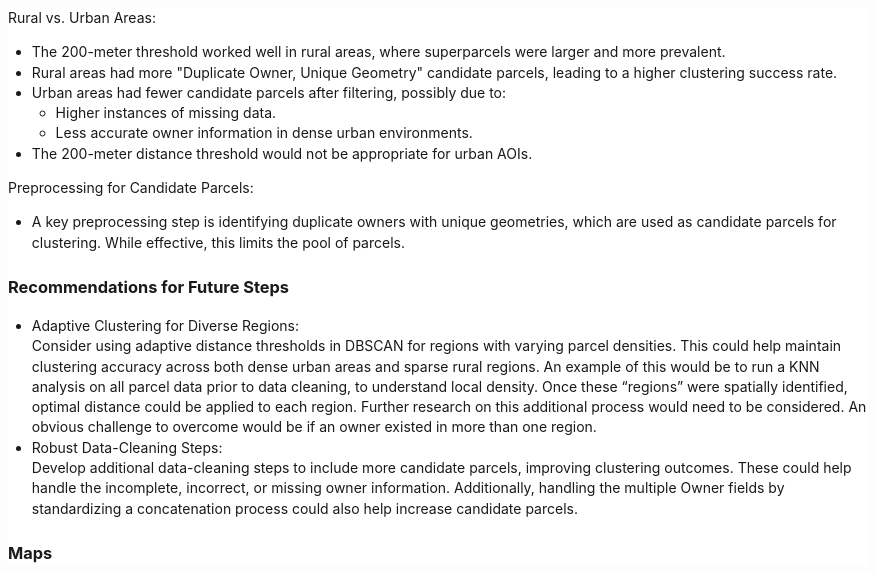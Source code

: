 Rural vs. Urban Areas:

* The 200-meter threshold worked well in rural areas, where superparcels were larger and more prevalent.  
* Rural areas had more "Duplicate Owner, Unique Geometry" candidate parcels, leading to a higher clustering success rate.  
* Urban areas had fewer candidate parcels after filtering, possibly due to:  
  * Higher instances of missing data.  
  * Less accurate owner information in dense urban environments.  
* The 200-meter distance threshold would not be appropriate for urban AOIs.

Preprocessing for Candidate Parcels:

* A key preprocessing step is identifying duplicate owners with unique geometries, which are used as candidate parcels for clustering. While effective, this limits the pool of parcels.

### Recommendations for Future Steps

* Adaptive Clustering for Diverse Regions:  
  Consider using adaptive distance thresholds in DBSCAN for regions with varying parcel densities. This could help maintain clustering accuracy across both dense urban areas and sparse rural regions. An example of this would be to run a KNN analysis on all parcel data prior to data cleaning, to understand local density. Once these “regions” were spatially identified, optimal distance could be applied to each region. Further research on this additional process would need to be considered. An obvious challenge to overcome would be if an owner existed in more than one region.   
* Robust Data-Cleaning Steps:  
  Develop additional data-cleaning steps to include more candidate parcels, improving clustering outcomes. These could help handle the incomplete, incorrect, or missing owner information. Additionally, handling the multiple Owner fields by standardizing a concatenation process could also help increase candidate parcels. 

### 

### Maps
